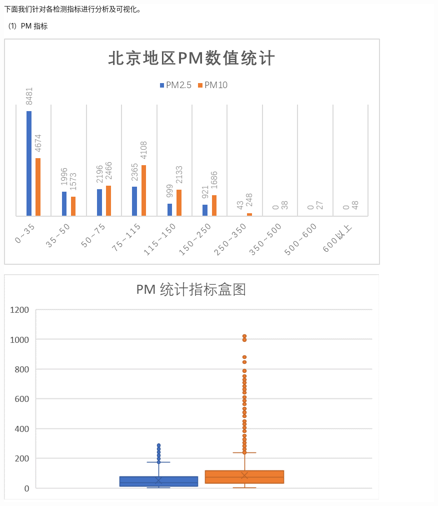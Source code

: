 下面我们针对各检测指标进行分析及可视化。

（1）PM 指标

![北京地区PM数值统计](img-mid/15-京PM数值统计.png)

![北京地区PM统计盒图](img-mid/16-京PM统计盒图.png)
